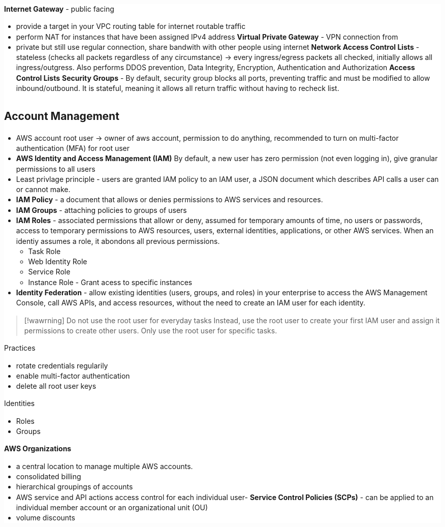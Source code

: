 **Internet Gateway** - public facing 
- provide a target in your VPC routing table for internet routable traffic
- perform NAT for instances that have been assigned IPv4 address
**Virtual Private Gateway** - VPN connection from 
- private but still use regular connection, share bandwith with other people using internet
**Network Access Control Lists** - stateless (checks all packets regardless of any circumstance) -> every ingress/egress packets all checked, initially allows all ingress/outgress. Also performs DDOS prevention, Data Integrity, Encryption, Authentication and Authorization
**Access Control Lists**
**Security Groups** - By default, security group blocks all ports, preventing traffic and must be modified to allow inbound/outbound. It is stateful, meaning it allows all return traffic without having to recheck list.

## Account Management
- AWS account root user -> owner of aws account, permission to do anything, recommended to turn on multi-factor authentication (MFA) for root user
- **AWS Identity and Access Management (IAM)** By default, a new user has zero permission (not even logging in), give granular permissions to all users
- Least privlage principle - users are granted IAM policy to an IAM user, a JSON document which describes API calls a user can or cannot make.
- **IAM Policy** - a document that allows or denies permissions to AWS services and resources.
- **IAM Groups** - attaching policies to groups of users
- **IAM Roles** - associated permissions that allowr or deny, assumed for temporary amounts of time, no users or passwords, access to temporary permissions to AWS resources, users, external identities, applications, or other AWS services. When  an identiy assumes a role, it abondons all previous permissions.
	- Task Role
	- Web Identity Role
	- Service Role
	- Instance Role - Grant acess to specific instances
- **Identity Federation** - allow existing identities (users, groups, and roles) in your enterprise to access the AWS Management Console, call AWS APIs, and access resources, without the need to create an IAM user for each identity.

> [!wawrning] Do not use the root user for everyday tasks
> Instead, use the root user to create your first IAM user and assign it permissions to create other users. Only use the root user for specific tasks.

Practices
- rotate credentials regularily
- enable multi-factor authentication
- delete all root user keys

Identities
- Roles
- Groups

**AWS Organizations**
- a central location to manage multiple AWS accounts.
- consolidated billing
- hierarchical groupings of accounts
- AWS service and API actions access control for each individual user- **Service Control Policies (SCPs)** - can be applied to an individual member account or an organizational unit (OU)
- volume discounts
